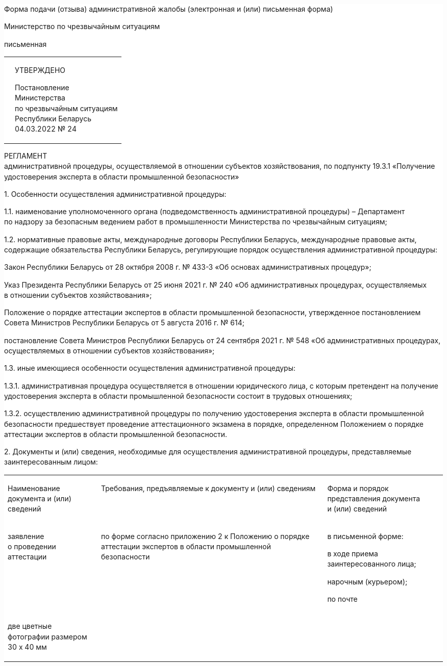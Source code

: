 <td><p>Форма подачи (отзыва) административной жалобы (электронная и (или) письменная форма)</p></td>
</tr>
<tr>
<td><p>Министерство по чрезвычайным ситуациям</p></td>
<td><p>письменная</p></td>
</tr>
</table>
<p></p>
<table><tr>
<td><p></p></td>
<td>
<p>УТВЕРЖДЕНО</p>
<p>Постановление <br>Министерства<br>по чрезвычайным ситуациям<br>Республики Беларусь<br>04.03.2022 № 24</p>
</td>
</tr></table>
<p>РЕГЛАМЕНТ<br>административной процедуры, осуществляемой в отношении субъектов хозяйствования, по подпункту 19.3.1 «Получение удостоверения эксперта в области промышленной безопасности»</p>
<p>1. Особенности осуществления административной процедуры:</p>
<p>1.1. наименование уполномоченного органа (подведомственность административной процедуры) – Департамент по надзору за безопасным ведением работ в промышленности Министерства по чрезвычайным ситуациям;</p>
<p>1.2. нормативные правовые акты, международные договоры Республики Беларусь, международные правовые акты, содержащие обязательства Республики Беларусь, регулирующие порядок осуществления административной процедуры:</p>
<p>Закон Республики Беларусь от 28 октября 2008 г. № 433-З «Об основах административных процедур»;</p>
<p>Указ Президента Республики Беларусь от 25 июня 2021 г. № 240 «Об административных процедурах, осуществляемых в отношении субъектов хозяйствования»;</p>
<p>Положение о порядке аттестации экспертов в области промышленной безопасности, утвержденное постановлением Совета Министров Республики Беларусь от 5 августа 2016 г. № 614;</p>
<p>постановление Совета Министров Республики Беларусь от 24 сентября 2021 г. № 548 «Об административных процедурах, осуществляемых в отношении субъектов хозяйствования»;</p>
<p>1.3. иные имеющиеся особенности осуществления административной процедуры:</p>
<p>1.3.1. административная процедура осуществляется в отношении юридического лица, с которым претендент на получение удостоверения эксперта в области промышленной безопасности состоит в трудовых отношениях;</p>
<p>1.3.2. осуществлению административной процедуры по получению удостоверения эксперта в области промышленной безопасности предшествует проведение аттестационного экзамена в порядке, определенном Положением о порядке аттестации экспертов в области промышленной безопасности.</p>
<p>2. Документы и (или) сведения, необходимые для осуществления административной процедуры, представляемые заинтересованным лицом:</p>
<p></p>
<table>
<tr>
<td><p>Наименование документа и (или) сведений</p></td>
<td><p>Требования, предъявляемые к документу и (или) сведениям</p></td>
<td><p>Форма и порядок представления документа и (или) сведений</p></td>
</tr>
<tr>
<td><p>заявление о проведении аттестации</p></td>
<td><p>по форме согласно приложению 2 к Положению о порядке аттестации экспертов в области промышленной безопасности</p></td>
<td>
<p>в письменной форме:</p>
<p>в ходе приема заинтересованного лица;</p>
<p>нарочным (курьером);</p>
<p>по почте</p>
</td>
</tr>
<tr>
<td>
<p>две цветные фотографии размером 30 х 40 мм</p>